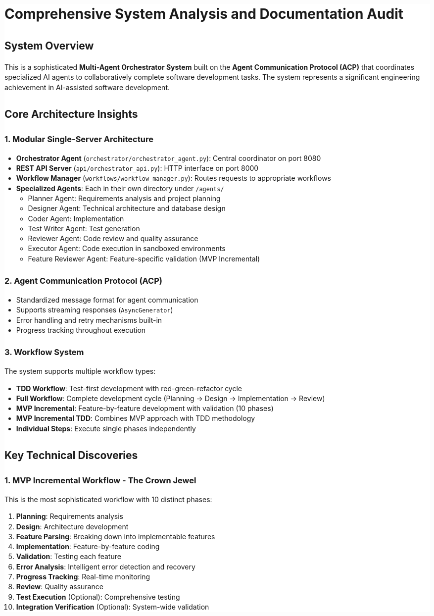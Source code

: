 # Comprehensive System Analysis and Documentation Audit

## System Overview

This is a sophisticated **Multi-Agent Orchestrator System** built on the **Agent Communication Protocol (ACP)** that coordinates specialized AI agents to collaboratively complete software development tasks. The system represents a significant engineering achievement in AI-assisted software development.

## Core Architecture Insights

### 1. **Modular Single-Server Architecture**
- **Orchestrator Agent** (`orchestrator/orchestrator_agent.py`): Central coordinator on port 8080
- **REST API Server** (`api/orchestrator_api.py`): HTTP interface on port 8000
- **Workflow Manager** (`workflows/workflow_manager.py`): Routes requests to appropriate workflows
- **Specialized Agents**: Each in their own directory under `/agents/`
  - Planner Agent: Requirements analysis and project planning
  - Designer Agent: Technical architecture and database design
  - Coder Agent: Implementation
  - Test Writer Agent: Test generation
  - Reviewer Agent: Code review and quality assurance
  - Executor Agent: Code execution in sandboxed environments
  - Feature Reviewer Agent: Feature-specific validation (MVP Incremental)

### 2. **Agent Communication Protocol (ACP)**
- Standardized message format for agent communication
- Supports streaming responses (`AsyncGenerator`)
- Error handling and retry mechanisms built-in
- Progress tracking throughout execution

### 3. **Workflow System**
The system supports multiple workflow types:
- **TDD Workflow**: Test-first development with red-green-refactor cycle
- **Full Workflow**: Complete development cycle (Planning → Design → Implementation → Review)
- **MVP Incremental**: Feature-by-feature development with validation (10 phases)
- **MVP Incremental TDD**: Combines MVP approach with TDD methodology
- **Individual Steps**: Execute single phases independently

## Key Technical Discoveries

### 1. **MVP Incremental Workflow - The Crown Jewel**
This is the most sophisticated workflow with 10 distinct phases:
1. **Planning**: Requirements analysis
2. **Design**: Architecture development
3. **Feature Parsing**: Breaking down into implementable features
4. **Implementation**: Feature-by-feature coding
5. **Validation**: Testing each feature
6. **Error Analysis**: Intelligent error detection and recovery
7. **Progress Tracking**: Real-time monitoring
8. **Review**: Quality assurance
9. **Test Execution** (Optional): Comprehensive testing
10. **Integration Verification** (Optional): System-wide validation
